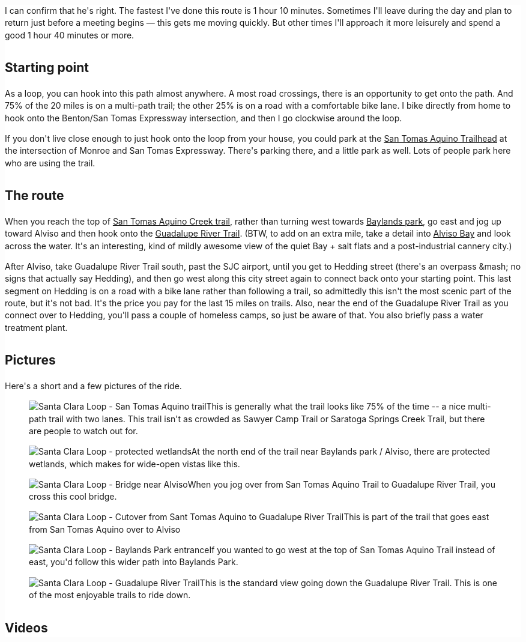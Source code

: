 I can confirm that he's right. The fastest I've done this route is 1 hour 10 minutes. Sometimes I'll leave during the day and plan to return just before a meeting begins &mdash; this gets me moving quickly. But other times I'll approach it more leisurely and spend a good 1 hour 40 minutes or more.

## Starting point

As a loop, you can hook into this path almost anywhere. A most road crossings, there is an opportunity to get onto the path. And 75% of the 20 miles is on a multi-path trail; the other 25% is on a road with a comfortable bike lane. I bike directly from home to hook onto the Benton/San Tomas Expressway intersection, and then I go clockwise around the loop.

If you don't live close enough to just hook onto the loop from your house, you could park at the [San Tomas Aquino Trailhead](https://bit.ly/2Vc5c74) at the intersection of Monroe and San Tomas Expressway. There's parking there, and a little park as well. Lots of people park here who are using the trail.

## The route

When you reach the top of [San Tomas Aquino Creek trail](https://www.santaclaraca.gov/Home/Components/ServiceDirectory/ServiceDirectory/1277/2654), rather than turning west towards [Baylands park](https://sunnyvale.ca.gov/community/parks/baylands.htm), go east and jog up toward Alviso and then hook onto the [Guadalupe River Trail](https://www.sanjoseca.gov/Home/Components/FacilityDirectory/FacilityDirectory/2985/2058). (BTW, to add on an extra mile, take a detail into [Alviso Bay](/2019/03/17/biking-alviso/) and look across the water. It's an interesting, kind of mildly awesome view of the quiet Bay + salt flats and a post-industrial cannery city.)

After Alviso, take Guadalupe River Trail south, past the SJC airport, until you get to Hedding street (there's an overpass &mash; no signs that actually say Hedding), and then go west along this city street again to connect back onto your starting point. This last segment on Hedding is on a road with a bike lane rather than following a trail, so admittedly this isn't the most scenic part of the route, but it's not bad. It's the price you pay for the last 15 miles on trails. Also, near the end of the Guadalupe River Trail as you connect over to Hedding, you'll pass a couple of homeless camps, so just be aware of that. You also briefly pass a water treatment plant.

## Pictures

Here's a short and a few pictures of the ride.

<figure><img src="https://s3.us-west-1.wasabisys.com/idbwmedia.com/images/scltrailpics1.jpg" alt="Santa Clara Loop - San Tomas Aquino trail" /><figcation>This is generally what the trail looks like 75% of the time -- a nice multi-path trail with two lanes. This trail isn't as crowded as Sawyer Camp Trail or Saratoga Springs Creek Trail, but there are people to watch out for.</figcation></figure>

<figure><img src="https://s3.us-west-1.wasabisys.com/idbwmedia.com/images/scltrailpics2.jpg" alt="Santa Clara Loop - protected wetlands" /><figcation>At the north end of the trail near Baylands park / Alviso, there are protected wetlands, which makes for wide-open vistas like this.</figcation></figure>

<figure><img src="https://s3.us-west-1.wasabisys.com/idbwmedia.com/images/scltrailpics3.jpg" alt="Santa Clara Loop - Bridge near Alviso" /><figcation>When you jog over from San Tomas Aquino Trail to Guadalupe River Trail, you cross this cool bridge.</figcation></figure>

<figure><img src="https://s3.us-west-1.wasabisys.com/idbwmedia.com/images/scltrailpics4.jpg" alt="Santa Clara Loop - Cutover from Sant Tomas Aquino to Guadalupe River Trail" /><figcation>This is part of the trail that goes east from San Tomas Aquino over to Alviso</figcation></figure>

<figure><img src="https://s3.us-west-1.wasabisys.com/idbwmedia.com/images/scltrailpics5.jpg" alt="Santa Clara Loop - Baylands Park entrance" /><figcation>If you wanted to go west at the top of San Tomas Aquino Trail instead of east, you'd follow this wider path into Baylands Park.</figcation></figure>

<figure><img src="https://s3.us-west-1.wasabisys.com/idbwmedia.com/images/scltrailpics7.jpg" alt="Santa Clara Loop - Guadalupe River Trail" /><figcation>This is the standard view going down the Guadalupe River Trail. This is one of the most enjoyable trails to ride down.</figcation></figure>

## Videos
